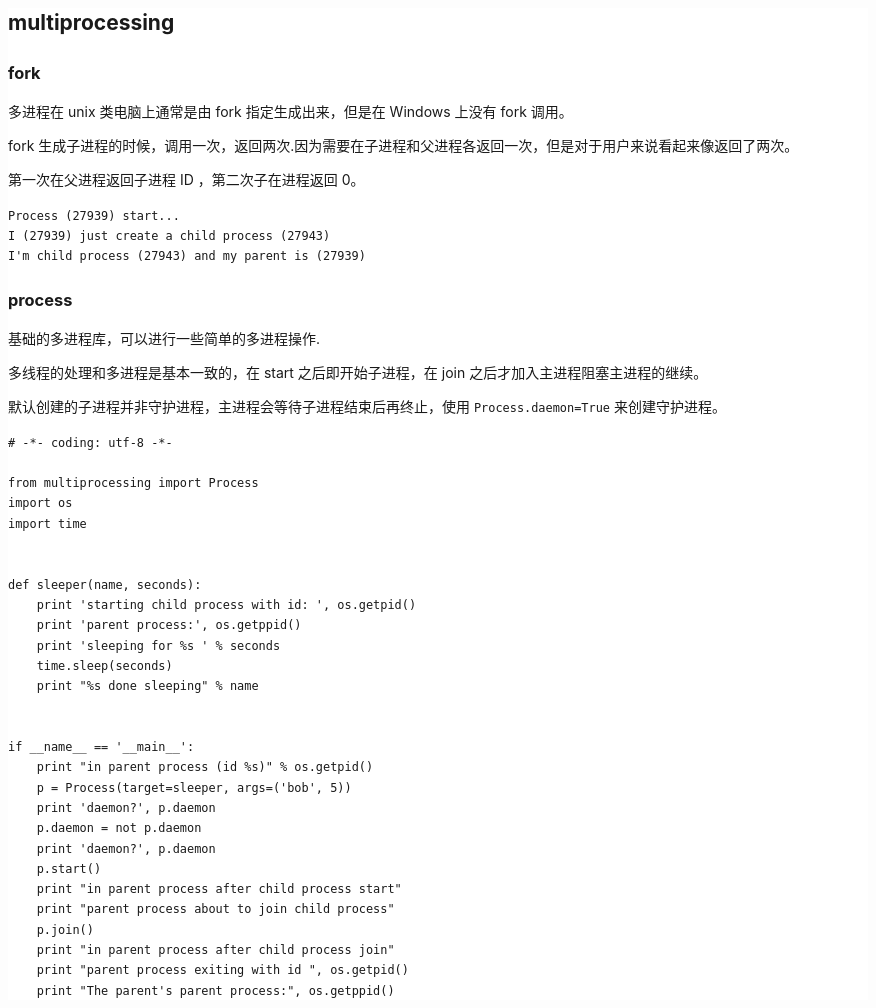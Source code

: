 ## multiprocessing

### fork

多进程在 unix 类电脑上通常是由 fork 指定生成出来，但是在 Windows 上没有 fork 调用。

fork 生成子进程的时候，调用一次，返回两次.因为需要在子进程和父进程各返回一次，但是对于用户来说看起来像返回了两次。

第一次在父进程返回子进程 ID ，第二次子在进程返回 0。

```
Process (27939) start...
I (27939) just create a child process (27943)
I'm child process (27943) and my parent is (27939)
```

### process

基础的多进程库，可以进行一些简单的多进程操作.

多线程的处理和多进程是基本一致的，在 start 之后即开始子进程，在 join 之后才加入主进程阻塞主进程的继续。

默认创建的子进程并非守护进程，主进程会等待子进程结束后再终止，使用 `Process.daemon=True` 来创建守护进程。

```
# -*- coding: utf-8 -*-

from multiprocessing import Process
import os
import time


def sleeper(name, seconds):
    print 'starting child process with id: ', os.getpid()
    print 'parent process:', os.getppid()
    print 'sleeping for %s ' % seconds
    time.sleep(seconds)
    print "%s done sleeping" % name


if __name__ == '__main__':
    print "in parent process (id %s)" % os.getpid()
    p = Process(target=sleeper, args=('bob', 5))
    print 'daemon?', p.daemon
    p.daemon = not p.daemon
    print 'daemon?', p.daemon
    p.start()
    print "in parent process after child process start"
    print "parent process about to join child process"
    p.join()
    print "in parent process after child process join"
    print "parent process exiting with id ", os.getpid()
    print "The parent's parent process:", os.getppid()

```
